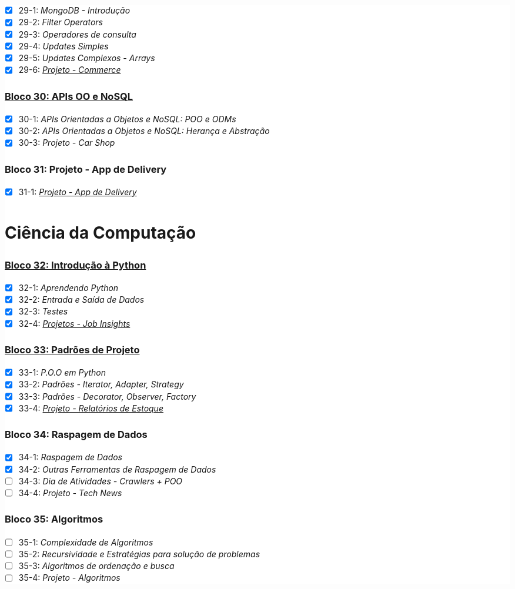 - [x] 29-1: _MongoDB - Introdução_
- [x] 29-2: _Filter Operators_
- [x] 29-3: _Operadores de consulta_
- [x] 29-4: _Updates Simples_
- [x] 29-5: _Updates Complexos - Arrays_
- [x] 29-6: _[Projeto - Commerce](https://github.com/biancaoura/project-commerce)_

### [Bloco 30: APIs OO e NoSQL](https://github.com/biancaoura/trybe-exercicios/tree/main/back-end/bloco-30-apis-oo-e-nosql)

- [x] 30-1: _APIs Orientadas a Objetos e NoSQL: POO e ODMs_
- [x] 30-2: _APIs Orientadas a Objetos e NoSQL: Herança e Abstração_
- [x] 30-3: _Projeto - Car Shop_

### Bloco 31: Projeto - App de Delivery

- [x] 31-1: _[Projeto - App de Delivery](https://github.com/biancaoura/project-delivery-app)_


# Ciência da Computação

### [Bloco 32: Introdução à Python](https://github.com/biancaoura/trybe-exercicios/tree/main/ciencia-da-computacao/bloco-32-introducao-a-python)

- [x] 32-1: _Aprendendo Python_
- [x] 32-2: _Entrada e Saída de Dados_
- [x] 32-3: _Testes_
- [x] 32-4: _[Projetos - Job Insights](https://github.com/biancaoura/project-job-insights)_

### [Bloco 33: Padrões de Projeto](https://github.com/biancaoura/trybe-exercicios/tree/main/ciencia-da-computacao/bloco-33-padroes-de-projeto)

- [x] 33-1: _P.O.O em Python_
- [x] 33-2: _Padrões - Iterator, Adapter, Strategy_
- [x] 33-3: _Padrões - Decorator, Observer, Factory_
- [x] 33-4: _[Projeto - Relatórios de Estoque](https://github.com/biancaoura/project-inventory-report)_

### Bloco 34: Raspagem de Dados

- [x] 34-1: _Raspagem de Dados_
- [x] 34-2: _Outras Ferramentas de Raspagem de Dados_
- [ ] 34-3: _Dia de Atividades - Crawlers + POO_
- [ ] 34-4: _Projeto - Tech News_

### Bloco 35: Algoritmos

- [ ] 35-1: _Complexidade de Algoritmos_
- [ ] 35-2: _Recursividade e Estratégias para solução de problemas_
- [ ] 35-3: _Algoritmos de ordenação e busca_
- [ ] 35-4: _Projeto - Algoritmos_
